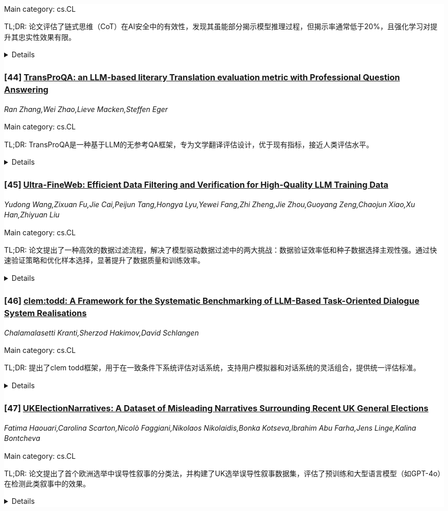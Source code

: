 Main category: cs.CL

TL;DR: 论文评估了链式思维（CoT）在AI安全中的有效性，发现其虽能部分揭示模型推理过程，但揭示率通常低于20%，且强化学习对提升其忠实性效果有限。


<details><summary>Details</summary></details>


### [44] [TransProQA: an LLM-based literary Translation evaluation metric with Professional Question Answering](https://arxiv.org/abs/2505.05423)
*Ran Zhang,Wei Zhao,Lieve Macken,Steffen Eger*

Main category: cs.CL

TL;DR: TransProQA是一种基于LLM的无参考QA框架，专为文学翻译评估设计，优于现有指标，接近人类评估水平。


<details><summary>Details</summary></details>


### [45] [Ultra-FineWeb: Efficient Data Filtering and Verification for High-Quality LLM Training Data](https://arxiv.org/abs/2505.05427)
*Yudong Wang,Zixuan Fu,Jie Cai,Peijun Tang,Hongya Lyu,Yewei Fang,Zhi Zheng,Jie Zhou,Guoyang Zeng,Chaojun Xiao,Xu Han,Zhiyuan Liu*

Main category: cs.CL

TL;DR: 论文提出了一种高效的数据过滤流程，解决了模型驱动数据过滤中的两大挑战：数据验证效率低和种子数据选择主观性强。通过快速验证策略和优化样本选择，显著提升了数据质量和训练效率。


<details><summary>Details</summary></details>


### [46] [clem:todd: A Framework for the Systematic Benchmarking of LLM-Based Task-Oriented Dialogue System Realisations](https://arxiv.org/abs/2505.05445)
*Chalamalasetti Kranti,Sherzod Hakimov,David Schlangen*

Main category: cs.CL

TL;DR: 提出了clem todd框架，用于在一致条件下系统评估对话系统，支持用户模拟器和对话系统的灵活组合，提供统一评估标准。


<details><summary>Details</summary></details>


### [47] [UKElectionNarratives: A Dataset of Misleading Narratives Surrounding Recent UK General Elections](https://arxiv.org/abs/2505.05459)
*Fatima Haouari,Carolina Scarton,Nicolò Faggiani,Nikolaos Nikolaidis,Bonka Kotseva,Ibrahim Abu Farha,Jens Linge,Kalina Bontcheva*

Main category: cs.CL

TL;DR: 论文提出了首个欧洲选举中误导性叙事的分类法，并构建了UK选举误导性叙事数据集，评估了预训练和大型语言模型（如GPT-4o）在检测此类叙事中的效果。


<details><summary>Details</summary></details>

